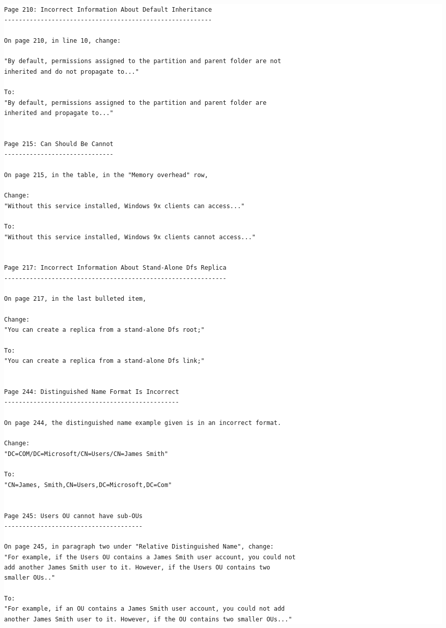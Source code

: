 	
	Page 210: Incorrect Information About Default Inheritance
	---------------------------------------------------------
	
	On page 210, in line 10, change:
	
	"By default, permissions assigned to the partition and parent folder are not
	inherited and do not propagate to..."
	
	To:
	"By default, permissions assigned to the partition and parent folder are
	inherited and propagate to..."
	
	
	Page 215: Can Should Be Cannot
	------------------------------
	
	On page 215, in the table, in the "Memory overhead" row,
	
	Change:
	"Without this service installed, Windows 9x clients can access..."
	
	To:
	"Without this service installed, Windows 9x clients cannot access..."
	
	
	Page 217: Incorrect Information About Stand-Alone Dfs Replica
	-------------------------------------------------------------
	
	On page 217, in the last bulleted item,
	
	Change:
	"You can create a replica from a stand-alone Dfs root;"
	
	To:
	"You can create a replica from a stand-alone Dfs link;"
	
	
	Page 244: Distinguished Name Format Is Incorrect
	------------------------------------------------
	
	On page 244, the distinguished name example given is in an incorrect format.
	
	Change:
	"DC=COM/DC=Microsoft/CN=Users/CN=James Smith"
	
	To:
	"CN=James, Smith,CN=Users,DC=Microsoft,DC=Com"
	
	
	Page 245: Users OU cannot have sub-OUs
	--------------------------------------
	
	On page 245, in paragraph two under "Relative Distinguished Name", change:
	"For example, if the Users OU contains a James Smith user account, you could not
	add another James Smith user to it. However, if the Users OU contains two
	smaller OUs.."
	
	To:
	"For example, if an OU contains a James Smith user account, you could not add
	another James Smith user to it. However, if the OU contains two smaller OUs..."
	